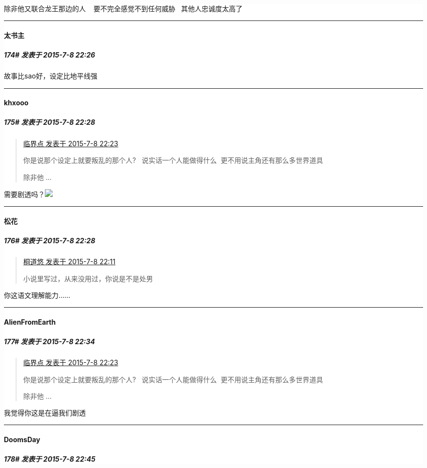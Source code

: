 除非他又联合龙王那边的人    要不完全感觉不到任何威胁   其他人忠诚度太高了


-----

####  太书主  
##### 174#       发表于 2015-7-8 22:26


故事比sao好，设定比地平线强


-----

####  khxooo  
##### 175#       发表于 2015-7-8 22:28


<blockquote><a href="httphttps://bbs.saraba1st.com/2b/forum.php?mod=redirect&amp;goto=findpost&amp;pid=29485487&amp;ptid=1105959" target="_blank">临界点 发表于 2015-7-8 22:23</a>

你是说那个设定上就要叛乱的那个人?   说实话一个人能做得什么  更不用说主角还有那么多世界道具 

除非他 ...</blockquote>
需要剧透吗？<img src="https://static.saraba1st.com/image/smiley/nq/009.gif" referrerpolicy="no-referrer">


-----

####  松花  
##### 176#       发表于 2015-7-8 22:28


<blockquote><a href="httphttps://bbs.saraba1st.com/2b/forum.php?mod=redirect&amp;goto=findpost&amp;pid=29485375&amp;ptid=1105959" target="_blank">桐道悠 发表于 2015-7-8 22:11</a>

小说里写过，从来没用过，你说是不是处男</blockquote>
你这语文理解能力……


-----

####  AlienFromEarth  
##### 177#       发表于 2015-7-8 22:34


<blockquote><a href="httphttps://bbs.saraba1st.com/2b/forum.php?mod=redirect&amp;goto=findpost&amp;pid=29485487&amp;ptid=1105959" target="_blank">临界点 发表于 2015-7-8 22:23</a>

你是说那个设定上就要叛乱的那个人?   说实话一个人能做得什么  更不用说主角还有那么多世界道具 

除非他 ...</blockquote>
我觉得你这是在逼我们剧透


-----

####  DoomsDay  
##### 178#       发表于 2015-7-8 22:45
